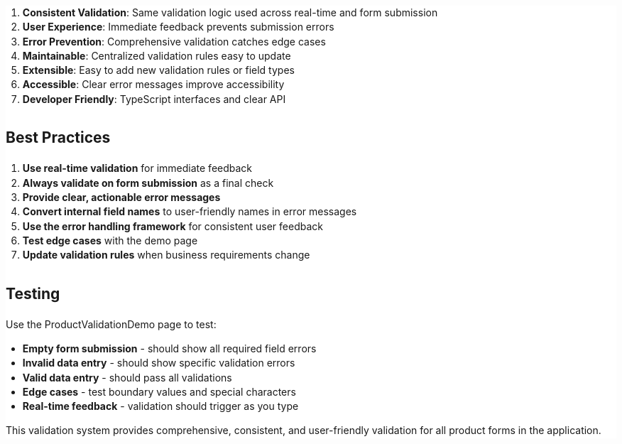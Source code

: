 1. **Consistent Validation**: Same validation logic used across real-time and form submission
2. **User Experience**: Immediate feedback prevents submission errors
3. **Error Prevention**: Comprehensive validation catches edge cases
4. **Maintainable**: Centralized validation rules easy to update
5. **Extensible**: Easy to add new validation rules or field types
6. **Accessible**: Clear error messages improve accessibility
7. **Developer Friendly**: TypeScript interfaces and clear API

## Best Practices

1. **Use real-time validation** for immediate feedback
2. **Always validate on form submission** as a final check
3. **Provide clear, actionable error messages**
4. **Convert internal field names** to user-friendly names in error messages
5. **Use the error handling framework** for consistent user feedback
6. **Test edge cases** with the demo page
7. **Update validation rules** when business requirements change

## Testing

Use the ProductValidationDemo page to test:

- **Empty form submission** - should show all required field errors
- **Invalid data entry** - should show specific validation errors
- **Valid data entry** - should pass all validations
- **Edge cases** - test boundary values and special characters
- **Real-time feedback** - validation should trigger as you type

This validation system provides comprehensive, consistent, and user-friendly validation for all product forms in the application.
